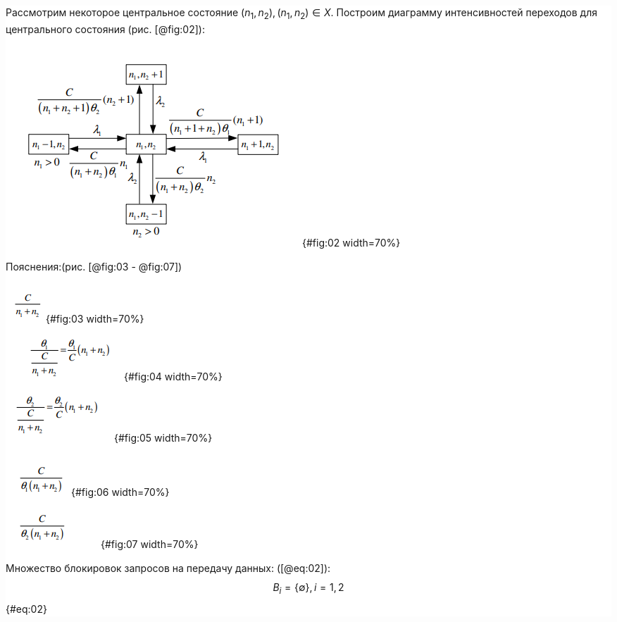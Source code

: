 Рассмотрим некоторое центральное состояние $(n _1, n _2), (n _1, n _2) ∈ X$. Построим диаграмму интенсивностей переходов для центрального состояния (рис. [@fig:02]): 

![Диаграмма интенсивностей переходов для центрального состояния двухсервисной модели с эластичным трафиком](image/2.png){#fig:02 width=70%}

Пояснения:(рис. [@fig:03 - @fig:07])


![Скорость передачи данных первого / второго типа в состоянии (n1, n2)](image/3.png){#fig:03 width=70%}

![Среднее время обслуживания запроса на передачу данных первого типа в состоянии (n1, n2)](image/4.png){#fig:04 width=70%}

![Среднее время обслуживания запроса на передачу данных второго типа в состоянии (n1, n2)](image/5.png){#fig:05 width=70%}

![Интенсивность обслуживания запроса на передачу данных первого типа в состоянии (n1, n2)](image/6.png){#fig:06 width=70%}

![Интенсивность обслуживания запроса на передачу данных второго типа в состоянии (n1, n2)](image/7.png){#fig:07 width=70%}



Множество блокировок запросов на передачу данных: ([@eq:02]):
$$
B_i = \left\{ \emptyset \right\}, i = 1,2
$$ {#eq:02}
